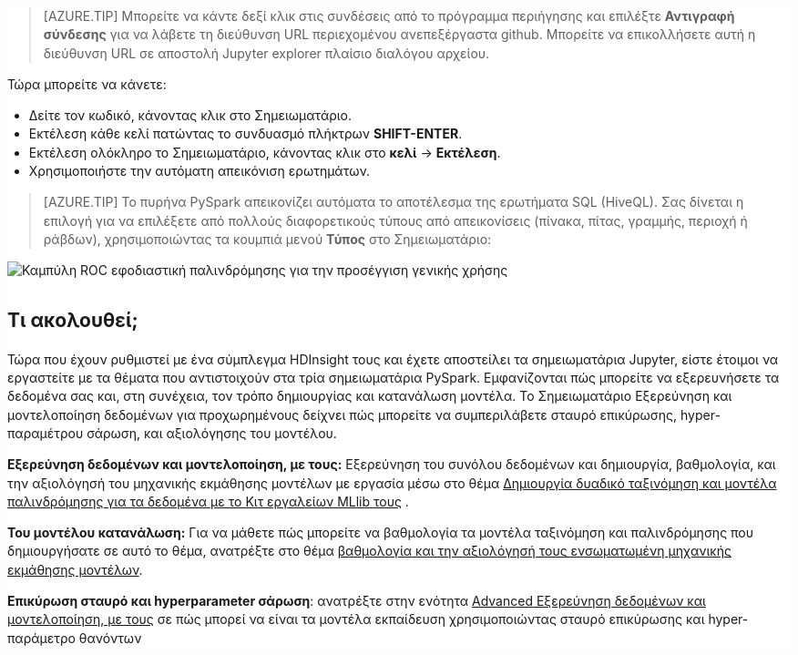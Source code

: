 > [AZURE.TIP] Μπορείτε να κάντε δεξί κλικ στις συνδέσεις από το πρόγραμμα περιήγησης και επιλέξτε **Αντιγραφή σύνδεσης** για να λάβετε τη διεύθυνση URL περιεχομένου ανεπεξέργαστα github. Μπορείτε να επικολλήσετε αυτή η διεύθυνση URL σε αποστολή Jupyter explorer πλαίσιο διαλόγου αρχείου.

Τώρα μπορείτε να κάνετε:

- Δείτε τον κωδικό, κάνοντας κλικ στο Σημειωματάριο.
- Εκτέλεση κάθε κελί πατώντας το συνδυασμό πλήκτρων **SHIFT-ENTER**.
- Εκτέλεση ολόκληρο το Σημειωματάριο, κάνοντας κλικ στο **κελί** -> **Εκτέλεση**.
- Χρησιμοποιήστε την αυτόματη απεικόνιση ερωτημάτων.

> [AZURE.TIP] Το πυρήνα PySpark απεικονίζει αυτόματα το αποτέλεσμα της ερωτήματα SQL (HiveQL). Σας δίνεται η επιλογή για να επιλέξετε από πολλούς διαφορετικούς τύπους από απεικονίσεις (πίνακα, πίτας, γραμμής, περιοχή ή ράβδων), χρησιμοποιώντας τα κουμπιά μενού **Τύπος** στο Σημειωματάριο:

![Καμπύλη ROC εφοδιαστική παλινδρόμησης για την προσέγγιση γενικής χρήσης](./media/machine-learning-data-science-spark-overview/pyspark-jupyter-autovisualization.png)

## <a name="whats-next"></a>Τι ακολουθεί;

Τώρα που έχουν ρυθμιστεί με ένα σύμπλεγμα HDInsight τους και έχετε αποστείλει τα σημειωματάρια Jupyter, είστε έτοιμοι να εργαστείτε με τα θέματα που αντιστοιχούν στα τρία σημειωματάρια PySpark. Εμφανίζονται πώς μπορείτε να εξερευνήσετε τα δεδομένα σας και, στη συνέχεια, τον τρόπο δημιουργίας και κατανάλωση μοντέλα. Το Σημειωματάριο Εξερεύνηση και μοντελοποίηση δεδομένων για προχωρημένους δείχνει πώς μπορείτε να συμπεριλάβετε σταυρό επικύρωσης, hyper-παραμέτρου σάρωση, και αξιολόγησης του μοντέλου. 

**Εξερεύνηση δεδομένων και μοντελοποίηση, με τους:** Εξερεύνηση του συνόλου δεδομένων και δημιουργία, βαθμολογία, και την αξιολόγησή του μηχανικής εκμάθησης μοντέλων με εργασία μέσω στο θέμα [Δημιουργία δυαδικό ταξινόμηση και μοντέλα παλινδρόμησης για τα δεδομένα με το Κιτ εργαλείων MLlib τους](machine-learning-data-science-spark-data-exploration-modeling.md) .

**Του μοντέλου κατανάλωση:** Για να μάθετε πώς μπορείτε να βαθμολογία τα μοντέλα ταξινόμηση και παλινδρόμησης που δημιουργήσατε σε αυτό το θέμα, ανατρέξτε στο θέμα [βαθμολογία και την αξιολόγησή τους ενσωματωμένη μηχανικής εκμάθησης μοντέλων](machine-learning-data-science-spark-model-consumption.md).

**Επικύρωση σταυρό και hyperparameter σάρωση**: ανατρέξτε στην ενότητα [Advanced Εξερεύνηση δεδομένων και μοντελοποίηση, με τους](machine-learning-data-science-spark-advanced-data-exploration-modeling.md) σε πώς μπορεί να είναι τα μοντέλα εκπαίδευση χρησιμοποιώντας σταυρό επικύρωσης και hyper-παράμετρο θανόντων

